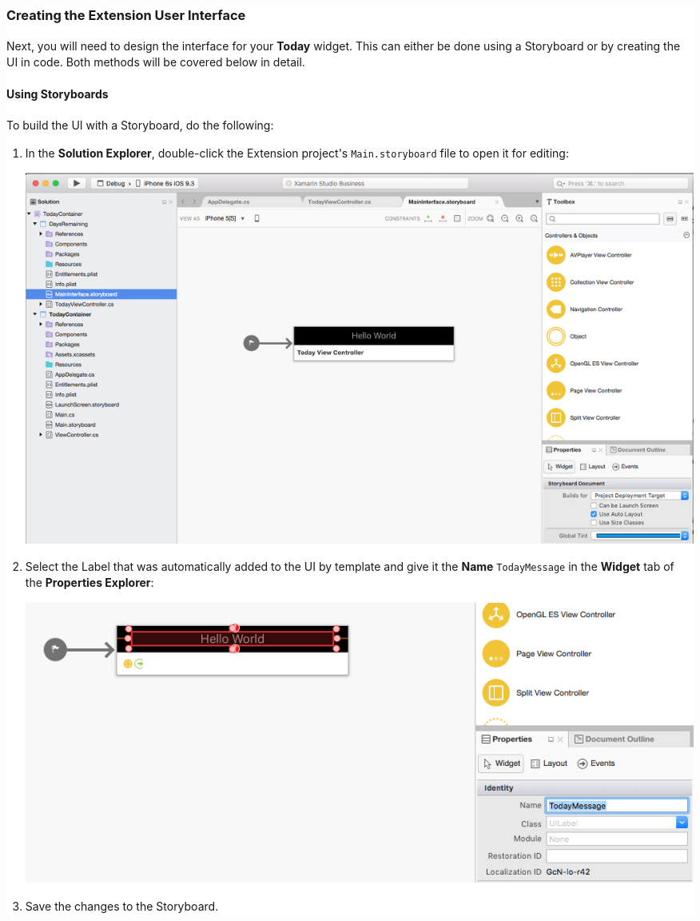 <a name="Creating-the-Extension-User-Interface" />

### Creating the Extension User Interface

Next, you will need to design the interface for your **Today** widget. This can either be done using a Storyboard or by creating the UI in code. Both methods will be covered below in detail.

<a name="Using-Storyboards" />

#### Using Storyboards

To build the UI with a Storyboard, do the following:

1. In the **Solution Explorer**, double-click the Extension project's `Main.storyboard` file to open it for editing: 

	[![](extensions-images/today08.png "Double-click the Extension projects Main.storyboard file to open it for editing")](extensions-images/today08.png#lightbox)
2. Select the Label that was automatically added to the UI by template and give it the **Name** `TodayMessage` in the **Widget** tab of the **Properties Explorer**: 

	[![](extensions-images/today09.png "Select the Label that was automatically added to the UI by template and give it the Name TodayMessage in the Widget tab of the Properties Explorer")](extensions-images/today09.png#lightbox)
3. Save the changes to the Storyboard.
